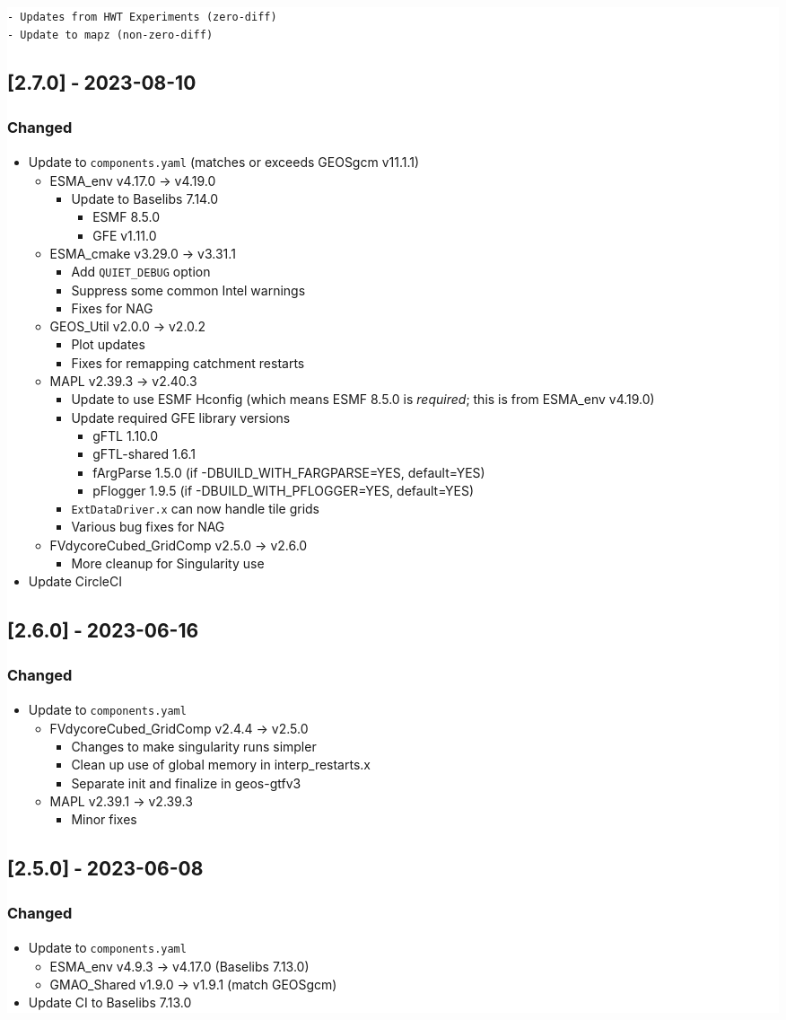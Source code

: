     - Updates from HWT Experiments (zero-diff)
    - Update to mapz (non-zero-diff)

## [2.7.0] - 2023-08-10

### Changed

- Update to `components.yaml` (matches or exceeds GEOSgcm v11.1.1)
  - ESMA_env v4.17.0 → v4.19.0
    - Update to Baselibs 7.14.0
      - ESMF 8.5.0
      - GFE v1.11.0
  - ESMA_cmake v3.29.0 → v3.31.1
    - Add `QUIET_DEBUG` option
    - Suppress some common Intel warnings
    - Fixes for NAG
  - GEOS_Util v2.0.0 → v2.0.2
    - Plot updates
    - Fixes for remapping catchment restarts
  - MAPL v2.39.3 → v2.40.3
    - Update to use ESMF Hconfig (which means ESMF 8.5.0 is *required*; this is from ESMA_env v4.19.0)
    - Update required GFE library versions
      - gFTL 1.10.0
      - gFTL-shared 1.6.1
      - fArgParse 1.5.0 (if -DBUILD_WITH_FARGPARSE=YES, default=YES)
      - pFlogger 1.9.5 (if -DBUILD_WITH_PFLOGGER=YES, default=YES)
    - `ExtDataDriver.x` can now handle tile grids
    - Various bug fixes for NAG
  - FVdycoreCubed_GridComp v2.5.0 → v2.6.0
    - More cleanup for Singularity use
- Update CircleCI

## [2.6.0] - 2023-06-16

### Changed

- Update to `components.yaml`
  - FVdycoreCubed_GridComp v2.4.4 → v2.5.0
    - Changes to make singularity runs simpler
    - Clean up use of global memory in interp_restarts.x
    - Separate init and finalize in geos-gtfv3
  - MAPL v2.39.1 → v2.39.3
    - Minor fixes

## [2.5.0] - 2023-06-08

### Changed

- Update to `components.yaml`
  - ESMA_env v4.9.3 → v4.17.0 (Baselibs 7.13.0)
  - GMAO_Shared v1.9.0 → v1.9.1 (match GEOSgcm)
- Update CI to Baselibs 7.13.0
